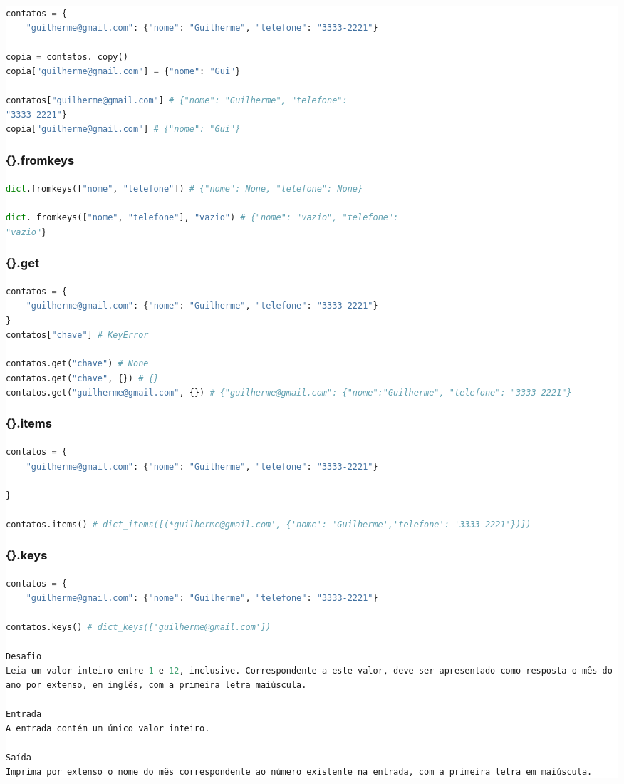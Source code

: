 ```python
contatos = {
	"guilherme@gmail.com": {"nome": "Guilherme", "telefone": "3333-2221"}

copia = contatos. copy()
copia["guilherme@gmail.com"] = {"nome": "Gui"}

contatos["guilherme@gmail.com"] # {"nome": "Guilherme", "telefone":
"3333-2221"}
copia["guilherme@gmail.com"] # {"nome": "Gui"}
```

### {}.fromkeys

```python
dict.fromkeys(["nome", "telefone"]) # {"nome": None, "telefone": None}

dict. fromkeys(["nome", "telefone"], "vazio") # {"nome": "vazio", "telefone":
"vazio"}
```

### {}.get

```python
contatos = {
	"guilherme@gmail.com": {"nome": "Guilherme", "telefone": "3333-2221"}
}
contatos["chave"] # KeyError

contatos.get("chave") # None
contatos.get("chave", {}) # {}
contatos.get("guilherme@gmail.com", {}) # {"guilherme@gmail.com": {"nome":"Guilherme", "telefone": "3333-2221"}
```

### {}.items

```python
contatos = {
	"guilherme@gmail.com": {"nome": "Guilherme", "telefone": "3333-2221"}

}

contatos.items() # dict_items([(*guilherme@gmail.com', {'nome': 'Guilherme','telefone': '3333-2221'})])
```

### {}.keys

```python
contatos = {
	"guilherme@gmail.com": {"nome": "Guilherme", "telefone": "3333-2221"}

contatos.keys() # dict_keys(['guilherme@gmail.com'])

Desafio
Leia um valor inteiro entre 1 e 12, inclusive. Correspondente a este valor, deve ser apresentado como resposta o mês do ano por extenso, em inglês, com a primeira letra maiúscula.

Entrada
A entrada contém um único valor inteiro.

Saída
Imprima por extenso o nome do mês correspondente ao número existente na entrada, com a primeira letra em maiúscula.

```